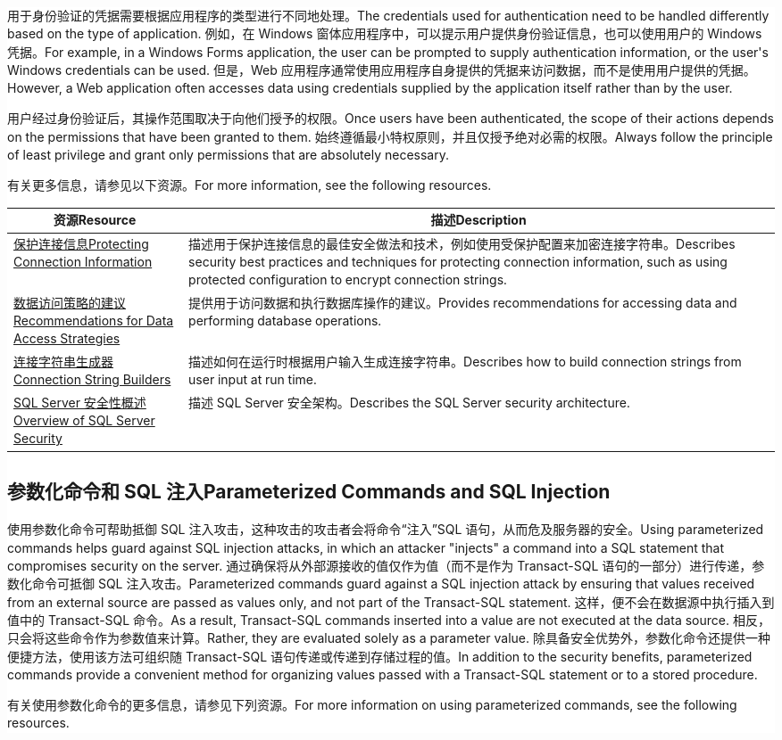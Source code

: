  <span data-ttu-id="c0446-109">用于身份验证的凭据需要根据应用程序的类型进行不同地处理。</span><span class="sxs-lookup"><span data-stu-id="c0446-109">The credentials used for authentication need to be handled differently based on the type of application.</span></span> <span data-ttu-id="c0446-110">例如，在 Windows 窗体应用程序中，可以提示用户提供身份验证信息，也可以使用用户的 Windows 凭据。</span><span class="sxs-lookup"><span data-stu-id="c0446-110">For example, in a Windows Forms application, the user can be prompted to supply authentication information, or the user's Windows credentials can be used.</span></span> <span data-ttu-id="c0446-111">但是，Web 应用程序通常使用应用程序自身提供的凭据来访问数据，而不是使用用户提供的凭据。</span><span class="sxs-lookup"><span data-stu-id="c0446-111">However, a Web application often accesses data using credentials supplied by the application itself rather than by the user.</span></span>  
  
 <span data-ttu-id="c0446-112">用户经过身份验证后，其操作范围取决于向他们授予的权限。</span><span class="sxs-lookup"><span data-stu-id="c0446-112">Once users have been authenticated, the scope of their actions depends on the permissions that have been granted to them.</span></span> <span data-ttu-id="c0446-113">始终遵循最小特权原则，并且仅授予绝对必需的权限。</span><span class="sxs-lookup"><span data-stu-id="c0446-113">Always follow the principle of least privilege and grant only permissions that are absolutely necessary.</span></span>  
  
 <span data-ttu-id="c0446-114">有关更多信息，请参见以下资源。</span><span class="sxs-lookup"><span data-stu-id="c0446-114">For more information, see the following resources.</span></span>  
  
|<span data-ttu-id="c0446-115">资源</span><span class="sxs-lookup"><span data-stu-id="c0446-115">Resource</span></span>|<span data-ttu-id="c0446-116">描述</span><span class="sxs-lookup"><span data-stu-id="c0446-116">Description</span></span>|  
|--------------|-----------------|  
|[<span data-ttu-id="c0446-117">保护连接信息</span><span class="sxs-lookup"><span data-stu-id="c0446-117">Protecting Connection Information</span></span>](../../../../docs/framework/data/adonet/protecting-connection-information.md)|<span data-ttu-id="c0446-118">描述用于保护连接信息的最佳安全做法和技术，例如使用受保护配置来加密连接字符串。</span><span class="sxs-lookup"><span data-stu-id="c0446-118">Describes security best practices and techniques for protecting connection information, such as using protected configuration to encrypt connection strings.</span></span>|  
|[<span data-ttu-id="c0446-119">数据访问策略的建议</span><span class="sxs-lookup"><span data-stu-id="c0446-119">Recommendations for Data Access Strategies</span></span>](http://msdn.microsoft.com/en-us/72411f32-d12a-4de8-b961-e54fca7faaf5)|<span data-ttu-id="c0446-120">提供用于访问数据和执行数据库操作的建议。</span><span class="sxs-lookup"><span data-stu-id="c0446-120">Provides recommendations for accessing data and performing database operations.</span></span>|  
|[<span data-ttu-id="c0446-121">连接字符串生成器</span><span class="sxs-lookup"><span data-stu-id="c0446-121">Connection String Builders</span></span>](../../../../docs/framework/data/adonet/connection-string-builders.md)|<span data-ttu-id="c0446-122">描述如何在运行时根据用户输入生成连接字符串。</span><span class="sxs-lookup"><span data-stu-id="c0446-122">Describes how to build connection strings from user input at run time.</span></span>|  
|[<span data-ttu-id="c0446-123">SQL Server 安全性概述</span><span class="sxs-lookup"><span data-stu-id="c0446-123">Overview of SQL Server Security</span></span>](../../../../docs/framework/data/adonet/sql/overview-of-sql-server-security.md)|<span data-ttu-id="c0446-124">描述 SQL Server 安全架构。</span><span class="sxs-lookup"><span data-stu-id="c0446-124">Describes the SQL Server security architecture.</span></span>|  
  
## <a name="parameterized-commands-and-sql-injection"></a><span data-ttu-id="c0446-125">参数化命令和 SQL 注入</span><span class="sxs-lookup"><span data-stu-id="c0446-125">Parameterized Commands and SQL Injection</span></span>  
 <span data-ttu-id="c0446-126">使用参数化命令可帮助抵御 SQL 注入攻击，这种攻击的攻击者会将命令“注入”SQL 语句，从而危及服务器的安全。</span><span class="sxs-lookup"><span data-stu-id="c0446-126">Using parameterized commands helps guard against SQL injection attacks, in which an attacker "injects" a command into a SQL statement that compromises security on the server.</span></span> <span data-ttu-id="c0446-127">通过确保将从外部源接收的值仅作为值（而不是作为 Transact-SQL 语句的一部分）进行传递，参数化命令可抵御 SQL 注入攻击。</span><span class="sxs-lookup"><span data-stu-id="c0446-127">Parameterized commands guard against a SQL injection attack by ensuring that values received from an external source are passed as values only, and not part of the Transact-SQL statement.</span></span> <span data-ttu-id="c0446-128">这样，便不会在数据源中执行插入到值中的 Transact-SQL 命令。</span><span class="sxs-lookup"><span data-stu-id="c0446-128">As a result, Transact-SQL commands inserted into a value are not executed at the data source.</span></span> <span data-ttu-id="c0446-129">相反，只会将这些命令作为参数值来计算。</span><span class="sxs-lookup"><span data-stu-id="c0446-129">Rather, they are evaluated solely as a parameter value.</span></span> <span data-ttu-id="c0446-130">除具备安全优势外，参数化命令还提供一种便捷方法，使用该方法可组织随 Transact-SQL 语句传递或传递到存储过程的值。</span><span class="sxs-lookup"><span data-stu-id="c0446-130">In addition to the security benefits, parameterized commands provide a convenient method for organizing values passed with a Transact-SQL statement or to a stored procedure.</span></span>  
  
 <span data-ttu-id="c0446-131">有关使用参数化命令的更多信息，请参见下列资源。</span><span class="sxs-lookup"><span data-stu-id="c0446-131">For more information on using parameterized commands, see the following resources.</span></span>  
  